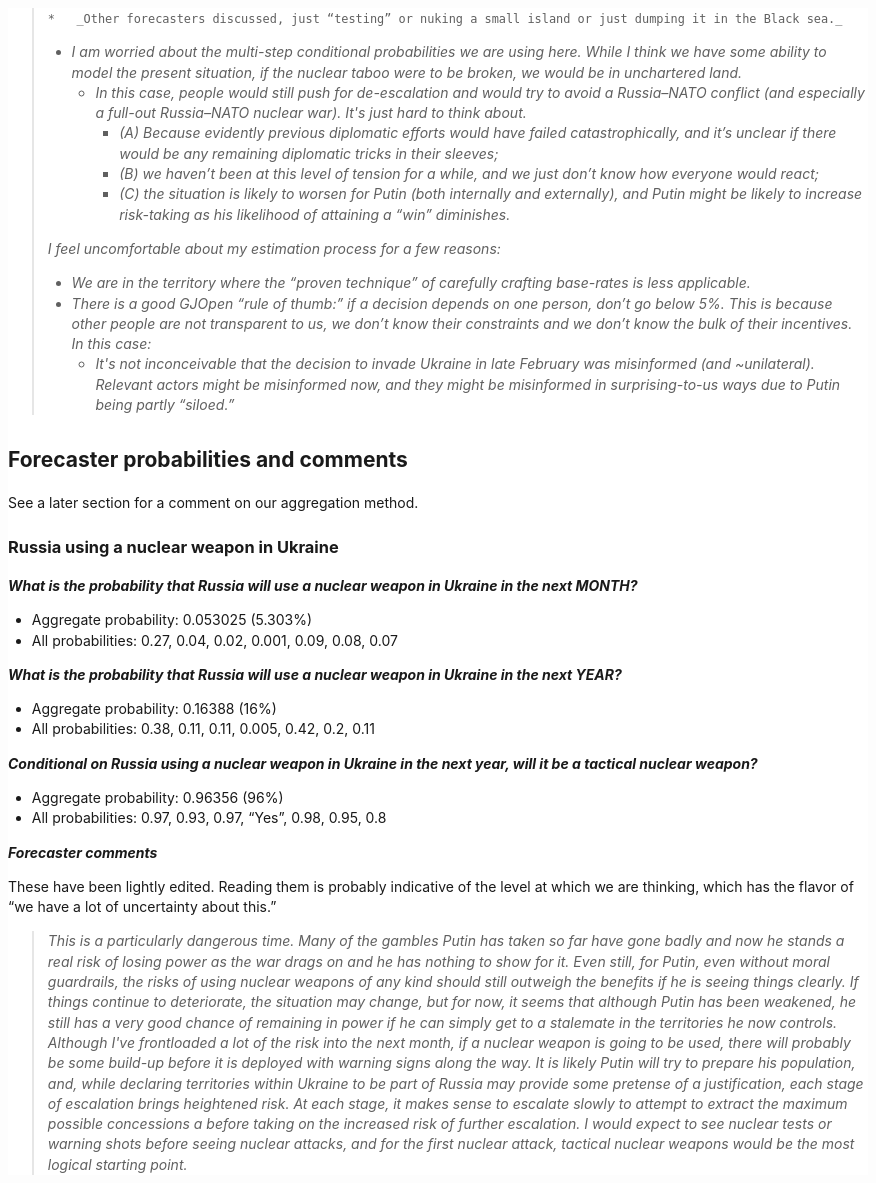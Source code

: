 >     *   _Other forecasters discussed, just “testing” or nuking a small island or just dumping it in the Black sea._
> *   _I am worried about the multi-step conditional probabilities we are using here. While I think we have some ability to model the present situation, if the nuclear taboo were to be broken, we would be in unchartered land._
>     *   _In this case, people would still push for de-escalation and would try to avoid a Russia–NATO conflict (and especially a full-out Russia–NATO nuclear war). It's just hard to think about._
>         *   _(A) Because evidently previous diplomatic efforts would have failed catastrophically, and it’s unclear if there would be any remaining diplomatic tricks in their sleeves;_
>         *   _(B) we haven’t been at this level of tension for a while, and we just don’t know how everyone would react;_
>         *   _(C) the situation is likely to worsen for Putin (both internally and externally), and Putin might be likely to increase risk-taking as his likelihood of attaining a “win” diminishes._ 
> 
> _I feel uncomfortable about my estimation process for a few reasons:_
> 
> *   _We are in the territory where the “proven technique” of carefully crafting base-rates is less applicable._
> *   _There is a good GJOpen “rule of thumb:” if a decision depends on one person, don’t go below 5%. This is because other people are not transparent to us, we don’t know their constraints and we don’t know the bulk of their incentives. In this case:_
>     *   _It's not inconceivable that the decision to invade Ukraine in late February was misinformed (and ~unilateral). Relevant actors might be misinformed now, and they might be misinformed in surprising-to-us ways due to Putin being partly “siloed.”_  

## Forecaster probabilities and comments

See a later section for a comment on our aggregation method.

### Russia using a nuclear weapon in Ukraine

_**What is the probability that Russia will use a nuclear weapon in Ukraine in the next MONTH?**_

*   Aggregate probability: 0.053025 (5.303%)
*   All probabilities: 0.27, 0.04, 0.02, 0.001, 0.09, 0.08, 0.07

_**What is the probability that Russia will use a nuclear weapon in Ukraine in the next YEAR?**_

*   Aggregate probability: 0.16388 (16%)
*   All probabilities: 0.38, 0.11, 0.11, 0.005, 0.42, 0.2, 0.11

_**Conditional on Russia using a nuclear weapon in Ukraine in the next year, will it be a tactical nuclear weapon?**_

*   Aggregate probability: 0.96356 (96%)
*   All probabilities: 0.97, 0.93, 0.97, “Yes”, 0.98, 0.95, 0.8

_**Forecaster comments**_

These have been lightly edited. Reading them is probably indicative of the level at which we are thinking, which has the flavor of “we have a lot of uncertainty about this.”

> _This is a particularly dangerous time. Many of the gambles Putin has taken so far have gone badly and now he stands a real risk of losing power as the war drags on and he has nothing to show for it. Even still, for Putin, even without moral guardrails, the risks of using nuclear weapons of any kind should still outweigh the benefits if he is seeing things clearly. If things continue to deteriorate, the situation may change, but for now, it seems that although Putin has been weakened, he still has a very good chance of remaining in power if he can simply get to a stalemate in the territories he now controls. Although I've frontloaded a lot of the risk into the next month, if a nuclear weapon is going to be used, there will probably be some build-up before it is deployed with warning signs along the way. It is likely Putin will try to prepare his population, and, while declaring territories within Ukraine to be part of Russia may provide some pretense of a justification, each stage of escalation brings heightened risk. At each stage, it makes sense to escalate slowly to attempt to extract the maximum possible concessions a before taking on the increased risk of further escalation. I would expect to see nuclear tests or warning shots before seeing nuclear attacks, and for the first nuclear attack, tactical nuclear weapons would be the most logical starting point._ 
